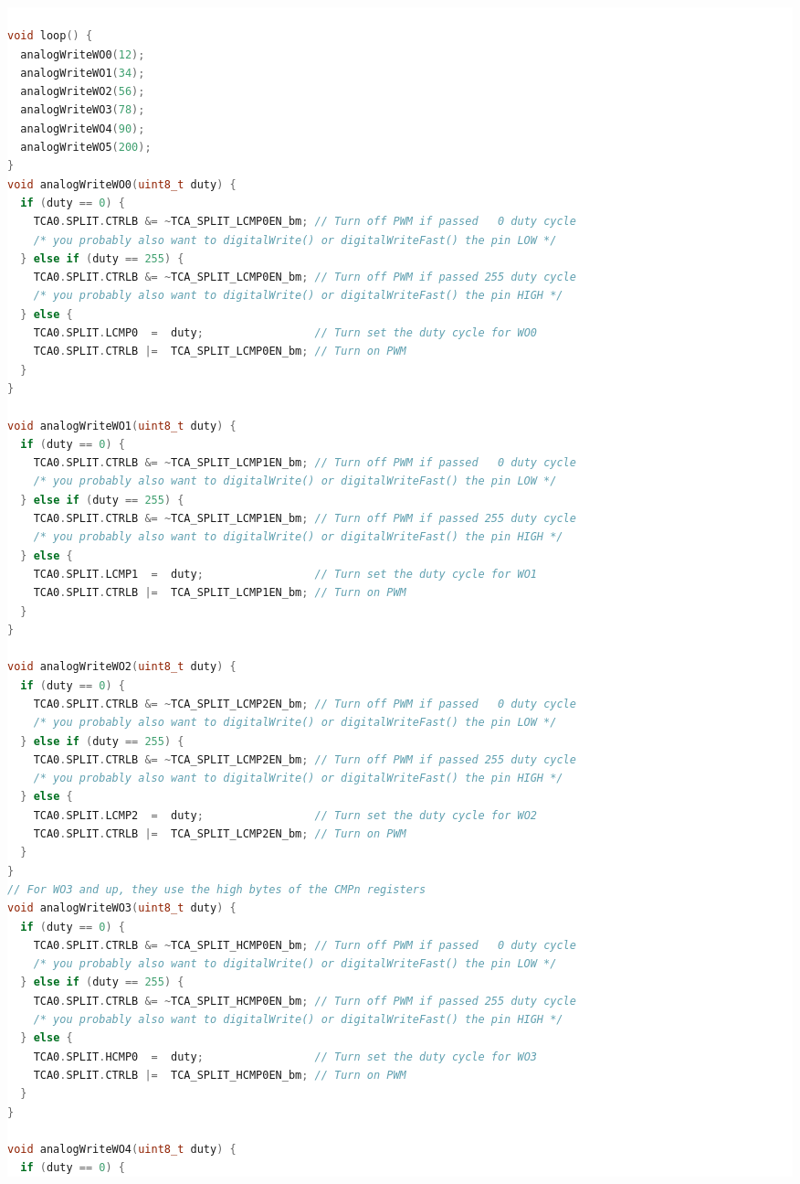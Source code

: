 ```c++

void loop() {
  analogWriteWO0(12);
  analogWriteWO1(34);
  analogWriteWO2(56);
  analogWriteWO3(78);
  analogWriteWO4(90);
  analogWriteWO5(200);
}
void analogWriteWO0(uint8_t duty) {
  if (duty == 0) {
    TCA0.SPLIT.CTRLB &= ~TCA_SPLIT_LCMP0EN_bm; // Turn off PWM if passed   0 duty cycle
    /* you probably also want to digitalWrite() or digitalWriteFast() the pin LOW */
  } else if (duty == 255) {
    TCA0.SPLIT.CTRLB &= ~TCA_SPLIT_LCMP0EN_bm; // Turn off PWM if passed 255 duty cycle
    /* you probably also want to digitalWrite() or digitalWriteFast() the pin HIGH */
  } else {
    TCA0.SPLIT.LCMP0  =  duty;                 // Turn set the duty cycle for WO0
    TCA0.SPLIT.CTRLB |=  TCA_SPLIT_LCMP0EN_bm; // Turn on PWM
  }
}

void analogWriteWO1(uint8_t duty) {
  if (duty == 0) {
    TCA0.SPLIT.CTRLB &= ~TCA_SPLIT_LCMP1EN_bm; // Turn off PWM if passed   0 duty cycle
    /* you probably also want to digitalWrite() or digitalWriteFast() the pin LOW */
  } else if (duty == 255) {
    TCA0.SPLIT.CTRLB &= ~TCA_SPLIT_LCMP1EN_bm; // Turn off PWM if passed 255 duty cycle
    /* you probably also want to digitalWrite() or digitalWriteFast() the pin HIGH */
  } else {
    TCA0.SPLIT.LCMP1  =  duty;                 // Turn set the duty cycle for WO1
    TCA0.SPLIT.CTRLB |=  TCA_SPLIT_LCMP1EN_bm; // Turn on PWM
  }
}

void analogWriteWO2(uint8_t duty) {
  if (duty == 0) {
    TCA0.SPLIT.CTRLB &= ~TCA_SPLIT_LCMP2EN_bm; // Turn off PWM if passed   0 duty cycle
    /* you probably also want to digitalWrite() or digitalWriteFast() the pin LOW */
  } else if (duty == 255) {
    TCA0.SPLIT.CTRLB &= ~TCA_SPLIT_LCMP2EN_bm; // Turn off PWM if passed 255 duty cycle
    /* you probably also want to digitalWrite() or digitalWriteFast() the pin HIGH */
  } else {
    TCA0.SPLIT.LCMP2  =  duty;                 // Turn set the duty cycle for WO2
    TCA0.SPLIT.CTRLB |=  TCA_SPLIT_LCMP2EN_bm; // Turn on PWM
  }
}
// For WO3 and up, they use the high bytes of the CMPn registers
void analogWriteWO3(uint8_t duty) {
  if (duty == 0) {
    TCA0.SPLIT.CTRLB &= ~TCA_SPLIT_HCMP0EN_bm; // Turn off PWM if passed   0 duty cycle
    /* you probably also want to digitalWrite() or digitalWriteFast() the pin LOW */
  } else if (duty == 255) {
    TCA0.SPLIT.CTRLB &= ~TCA_SPLIT_HCMP0EN_bm; // Turn off PWM if passed 255 duty cycle
    /* you probably also want to digitalWrite() or digitalWriteFast() the pin HIGH */
  } else {
    TCA0.SPLIT.HCMP0  =  duty;                 // Turn set the duty cycle for WO3
    TCA0.SPLIT.CTRLB |=  TCA_SPLIT_HCMP0EN_bm; // Turn on PWM
  }
}

void analogWriteWO4(uint8_t duty) {
  if (duty == 0) {
```